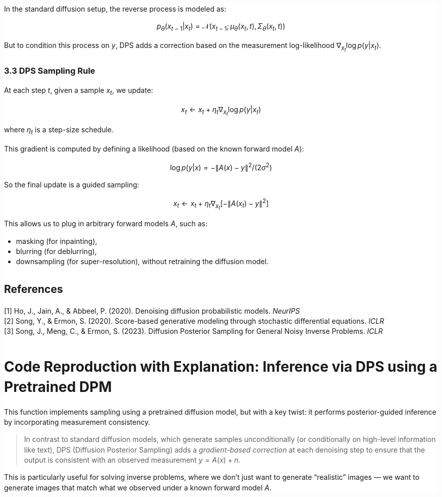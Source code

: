 In the standard diffusion setup, the reverse process is modeled as:

```math
p_\theta(x_{t-1}|x_t) = \mathcal{N}(x_{t-1}; \mu_\theta(x_t, t), \Sigma_\theta(x_t, t))
```

But to condition this process on $y$, DPS adds a correction based on the measurement log-likelihood $\nabla_{x_t} \log p(y|x_t)$.

### 3.3 DPS Sampling Rule

At each step $t$, given a sample $x_t$, we update:
```math
x_t \leftarrow x_t + \eta_t \nabla_{x_t} \log p(y|x_t)
```
where $\eta_t$ is a step-size schedule.

This gradient is computed by defining a likelihood (based on the known forward model $A$):
```math
\log p(y|x) = -\| A(x) - y \|^2 / (2 \sigma^2)
```

So the final update is a guided sampling:
```math
x_t \leftarrow x_t + \eta_t \nabla_{x_t} \left[ -\| A(x_t) - y \|^2 \right]
```

This allows us to plug in arbitrary forward models $A$, such as:
- masking (for inpainting),
- blurring (for deblurring),
- downsampling (for super-resolution),
without retraining the diffusion model.



## References

[1] Ho, J., Jain, A., & Abbeel, P. (2020). Denoising diffusion probabilistic models. *NeurIPS*  
[2] Song, Y., & Ermon, S. (2020). Score-based generative modeling through stochastic differential equations. *ICLR*  
[3] Song, J., Meng, C., & Ermon, S. (2023). Diffusion Posterior Sampling for General Noisy Inverse Problems. *ICLR*



# Code Reproduction with Explanation: Inference via DPS using a Pretrained DPM

This function implements sampling using a pretrained diffusion model, but with a key twist: it performs posterior-guided inference by incorporating measurement consistency.

> In contrast to standard diffusion models, which generate samples unconditionally (or conditionally on high-level information like text), DPS (Diffusion Posterior Sampling) adds a *gradient-based correction* at each denoising step to ensure that the output is consistent with an observed measurement $y = A(x) + n$.

This is particularly useful for solving inverse problems, where we don’t just want to generate “realistic” images — we want to generate images that match what we observed under a known forward model $A$.
